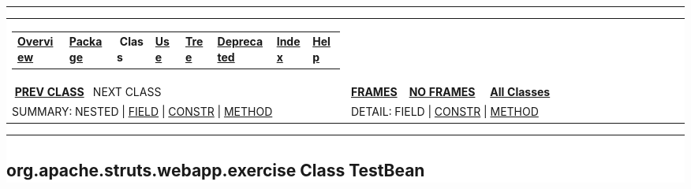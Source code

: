 ------------------------------------------------------------------------

<span id="navbar_top"></span> [](#skip-navbar_top "Skip navigation links")

<table>
<colgroup>
<col width="50%" />
<col width="50%" />
</colgroup>
<tbody>
<tr class="odd">
<td align="left"><span id="navbar_top_firstrow"></span>
<table>
<tbody>
<tr class="odd">
<td align="left"><a href="../../../../../overview-summary.html.md"><strong>Overview</strong></a> </td>
<td align="left"><a href="package-summary.html.md"><strong>Package</strong></a> </td>
<td align="left"> <strong>Class</strong> </td>
<td align="left"><a href="class-use/TestBean.html.md"><strong>Use</strong></a> </td>
<td align="left"><a href="package-tree.html.md"><strong>Tree</strong></a> </td>
<td align="left"><a href="../../../../../deprecated-list.html.md"><strong>Deprecated</strong></a> </td>
<td align="left"><a href="../../../../../index-all.html.md"><strong>Index</strong></a> </td>
<td align="left"><a href="../../../../../help-doc.html.md"><strong>Help</strong></a> </td>
</tr>
</tbody>
</table></td>
<td align="left"></td>
</tr>
<tr class="even">
<td align="left"> <a href="../../../../../org/apache/struts/webapp/exercise/SuccessAction.html.md" title="class in org.apache.struts.webapp.exercise"><strong>PREV CLASS</strong></a>   NEXT CLASS</td>
<td align="left"><a href="../../../../../index.html.md?org/apache/struts/webapp/exercise/TestBean.html"><strong>FRAMES</strong></a>    <a href="TestBean.html"><strong>NO FRAMES</strong></a>    
<a href="../../../../../allclasses-noframe.html.md"><strong>All Classes</strong></a></td>
</tr>
<tr class="odd">
<td align="left">SUMMARY: NESTED | <a href="#fields_inherited_from_class_org.apache.struts.action.ActionForm">FIELD</a> | <a href="#constructor_summary">CONSTR</a> | <a href="#method_summary">METHOD</a></td>
<td align="left">DETAIL: FIELD | <a href="#constructor_detail">CONSTR</a> | <a href="#method_detail">METHOD</a></td>
</tr>
</tbody>
</table>

<span id="skip-navbar_top"></span>

------------------------------------------------------------------------

org.apache.struts.webapp.exercise
 Class TestBean
---------------------------------
